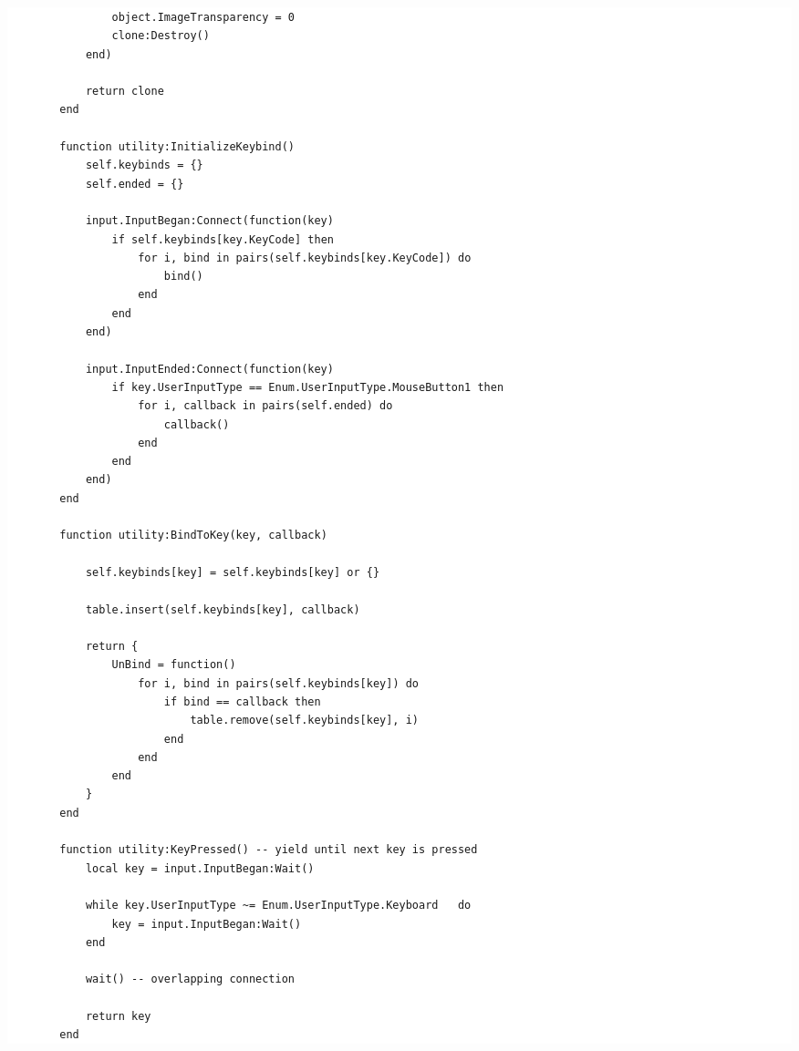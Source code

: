 					object.ImageTransparency = 0
					clone:Destroy()
				end)
	
				return clone
			end
	
			function utility:InitializeKeybind()
				self.keybinds = {}
				self.ended = {}
	
				input.InputBegan:Connect(function(key)
					if self.keybinds[key.KeyCode] then
						for i, bind in pairs(self.keybinds[key.KeyCode]) do
							bind()
						end
					end
				end)
	
				input.InputEnded:Connect(function(key)
					if key.UserInputType == Enum.UserInputType.MouseButton1 then
						for i, callback in pairs(self.ended) do
							callback()
						end
					end
				end)
			end
	
			function utility:BindToKey(key, callback)
	
				self.keybinds[key] = self.keybinds[key] or {}
	
				table.insert(self.keybinds[key], callback)
	
				return {
					UnBind = function()
						for i, bind in pairs(self.keybinds[key]) do
							if bind == callback then
								table.remove(self.keybinds[key], i)
							end
						end
					end
				}
			end
	
			function utility:KeyPressed() -- yield until next key is pressed
				local key = input.InputBegan:Wait()
	
				while key.UserInputType ~= Enum.UserInputType.Keyboard	 do
					key = input.InputBegan:Wait()
				end
	
				wait() -- overlapping connection
	
				return key
			end
	